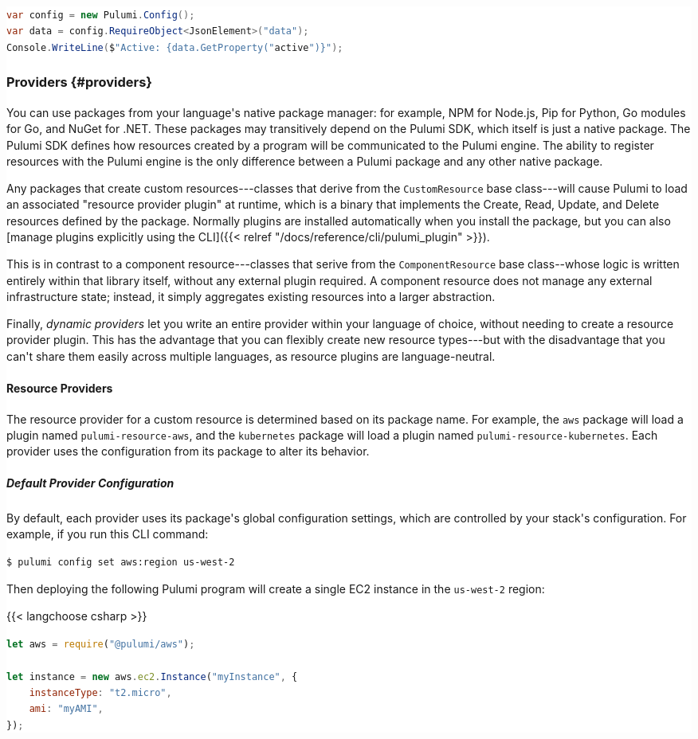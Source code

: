 ```csharp
var config = new Pulumi.Config();
var data = config.RequireObject<JsonElement>("data");
Console.WriteLine($"Active: {data.GetProperty("active")}");
```

### Providers {#providers}

You can use packages from your language's native package manager: for example, NPM for Node.js, Pip for Python, Go modules for Go, and NuGet for .NET. These packages may transitively depend on the Pulumi SDK, which itself is just a native package. The Pulumi SDK defines how resources created by a program will be communicated to the Pulumi engine. The ability to register resources with the Pulumi engine is the only difference between a Pulumi package and any other native package.

Any packages that create custom resources---classes that derive from the `CustomResource` base class---will cause Pulumi to load an associated "resource provider plugin" at runtime, which is a binary that implements the Create, Read, Update, and Delete resources defined by the package. Normally plugins are installed automatically when you install the package, but you can also [manage plugins explicitly using the CLI]({{< relref "/docs/reference/cli/pulumi_plugin" >}}).

This is in contrast to a component resource---classes that serive from the `ComponentResource` base class--whose logic is written entirely within that library itself, without any external plugin required. A component resource does not manage any external infrastructure state; instead, it simply aggregates existing resources into a larger abstraction.

Finally, _dynamic providers_ let you write an entire provider within your language of choice, without needing to create a resource provider plugin. This has the advantage that you can flexibly create new resource types---but with the disadvantage that you can't share them easily across multiple languages, as resource plugins are language-neutral.

#### Resource Providers

The resource provider for a custom resource is determined based on its package name. For example, the `aws` package will load a plugin named `pulumi-resource-aws`, and the `kubernetes` package will load a plugin named `pulumi-resource-kubernetes`. Each provider uses the configuration from its package to alter its behavior.

##### Default Provider Configuration

By default, each provider uses its package's global configuration settings, which are controlled by your stack's configuration. For example, if you run this CLI command:

```bash
$ pulumi config set aws:region us-west-2
```

Then deploying the following Pulumi program will create a single EC2 instance in the `us-west-2` region:

{{< langchoose csharp >}}

```javascript
let aws = require("@pulumi/aws");

let instance = new aws.ec2.Instance("myInstance", {
    instanceType: "t2.micro",
    ami: "myAMI",
});
```
